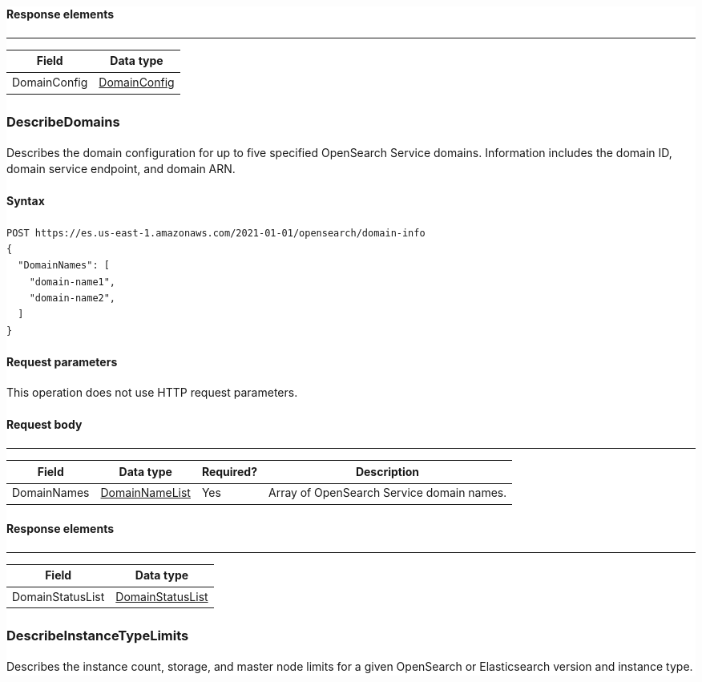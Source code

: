 #### Response elements<a name="w54aac39c11c37c11"></a>


****  

| Field | Data type | 
| --- | --- | 
| DomainConfig | [DomainConfig](#configuration-api-datatypes-domainconfig) | 

### DescribeDomains<a name="configuration-api-actions-describedomains"></a>

Describes the domain configuration for up to five specified OpenSearch Service domains\. Information includes the domain ID, domain service endpoint, and domain ARN\.

#### Syntax<a name="w54aac39c11c39b5"></a>

```
POST https://es.us-east-1.amazonaws.com/2021-01-01/opensearch/domain-info
{
  "DomainNames": [
    "domain-name1",
    "domain-name2",
  ]
}
```

#### Request parameters<a name="w54aac39c11c39b7"></a>

This operation does not use HTTP request parameters\.

#### Request body<a name="w54aac39c11c39b9"></a>


****  

| Field | Data type | Required? | Description | 
| --- | --- | --- | --- | 
| DomainNames | [DomainNameList](#configuration-api-datatypes-domainnamelist) | Yes | Array of OpenSearch Service domain names\. | 

#### Response elements<a name="w54aac39c11c39c11"></a>


****  

| Field | Data type | 
| --- | --- | 
| DomainStatusList | [DomainStatusList](#configuration-api-datatypesdomainstatuslist) | 

### DescribeInstanceTypeLimits<a name="configuration-api-actions-describeinstancetypelimits"></a>

Describes the instance count, storage, and master node limits for a given OpenSearch or Elasticsearch version and instance type\.
